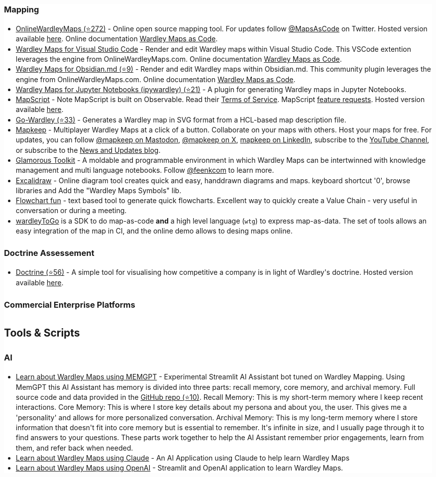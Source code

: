 ### Mapping

*   [OnlineWardleyMaps (⭐272)](https://github.com/damonsk/onlinewardleymaps) - Online open source mapping tool. For updates follow [@MapsAsCode](https://twitter.com/MapsAsCode) on Twitter. Hosted version available [here](https://onlinewardleymaps.com/). Online documentation [Wardley Maps as Code](https://docs.onlinewardleymaps.com/).
*   [Wardley Maps for Visual Studio Code](https://marketplace.visualstudio.com/items?itemName=damonsk.vscode-wardley-maps) - Render and edit Wardley maps within Visual Studio Code. This VSCode extention leverages the engine from OnlineWardleyMaps.com. Online documentation [Wardley Maps as Code](https://docs.onlinewardleymaps.com/).
*   [Wardley Maps for Obsidian.md (⭐9)](https://github.com/damonsk/obsidian-wardley-maps) - Render and edit Wardley maps within Obsidian.md. This community plugin leverages the engine from OnlineWardleyMaps.com. Online documentation [Wardley Maps as Code](https://docs.onlinewardleymaps.com/).
*   [Wardley Maps for Jupyter Notebooks (ipywardley) (⭐21)](https://github.com/anjackson/ipywardley) - A plugin for generating Wardley maps in Jupyter Notebooks.
*   [MapScript](https://observablehq.com/collection/@ajbouh/mapscript) - Note MapScript is built on Observable. Read their [Terms of Service](https://observablehq.com/terms-of-service). MapScript [feature requests](https://mapscript.canny.io/feature-requests). Hosted version available [here](https://mapscript.org).
*   [Go-Wardley (⭐33)](https://github.com/DavidGamba/go-wardley) - Generates a Wardley map in SVG format from a HCL-based map description file.
*   [Mapkeep](https://mapkeep.com/) - Multiplayer Wardley Maps at a click of a button. Collaborate on your maps with others. Host your maps for free. For updates, you can follow [@mapkeep on Mastodon](https://mastodon.social/@mapkeep), [@mapkeep on X](https://twitter.com/mapkeep), [mapkeep on LinkedIn](https://www.linkedin.com/company/mapkeep), subscribe to the [YouTube Channel](https://www.youtube.com/@mapkeep), or subscribe to the [News and Updates blog](https://blog.mapkeep.com/).
*   [Glamorous Toolkit](https://gtoolkit.com) - A moldable and programmable environment in which Wardley Maps can be intertwinned with knowledge management and multi language notebooks. Follow [@feenkcom](https://twitter.com/feenkcom) to learn more.
*   [Excalidraw](https://excalidraw.com) - Online diagram tool creates quick and easy, handdrawn diagrams and maps. keyboard shortcut '0', browse libraries and Add the "Wardley Maps Symbols" lib.
*   [Flowchart fun](https://flowchart.fun) - text based tool to generate quick flowcharts. Excellent way to quickly create a Value Chain - very useful in conversation or during a meeting.
*   [wardleyToGo](https://owulveryck.github.io/wardleyToGo/demo/) is a SDK to do map-as-code **and** a high level language (`wtg`) to express map-as-data. The set of tools allows an easy integration of the map in CI, and the online demo allows to desing maps online.

### Doctrine Assessement

*   [Doctrine (⭐56)](https://github.com/cdaniel/doctrine/) - A simple tool for visualising how competitive a company is in light of Wardley's doctrine. Hosted version available [here](https://doctrine.wardleymaps.com/).

### Commercial Enterprise Platforms

## Tools & Scripts

### AI

*   [Learn about Wardley Maps using MEMGPT](\(https://stmemgptv2.streamlit.app/\)) - Experimental Streamlit AI Assistant bot tuned on Wardley Mapping. Using MemGPT this AI Assistant has memory is divided into three parts: recall memory, core memory, and archival memory. Full source code and data provided in the [GitHub repo (⭐10)](https://github.com/tractorjuice/STMemGPT). Recall Memory: This is my short-term memory where I keep recent interactions. Core Memory: This is where I store key details about my persona and about you, the user. This gives me a 'personality' and allows for more personalized conversation. Archival Memory: This is my long-term memory where I store information that doesn't fit into core memory but is essential to remember. It's infinite in size, and I usually page through it to find answers to your questions. These parts work together to help the AI Assistant remember prior engagements, learn from them, and refer back when needed.
*   [Learn about Wardley Maps using Claude](https://claude-chatbot.streamlit.app/) - An AI Application using Claude to help learn Wardley Maps
*   [Learn about Wardley Maps using OpenAI](https://learnwardleymapping.streamlit.app/) - Streamlit and OpenAI application to learn Wardley Maps.